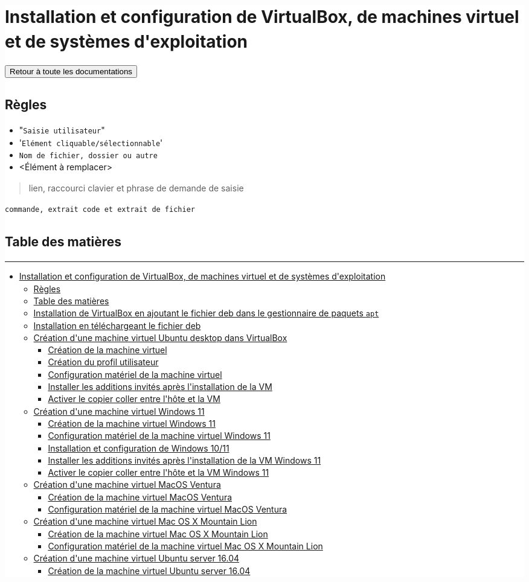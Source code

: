 # Installation et configuration de VirtualBox, de machines virtuel et de systèmes d'exploitation

<a href="https://florobart.github.io/Documentations/"><button type="button">Retour à toute les documentations</button></a>

## Règles

- "`Saisie utilisateur`"
- '`Elément cliquable/sélectionnable`'
- `Nom de fichier, dossier ou autre`
- <Élément à remplacer>

> lien, raccourci clavier et phrase de demande de saisie

```txt
commande, extrait code et extrait de fichier
```

<div style="page-break-after: always;"></div>

## Table des matières

****

- [Installation et configuration de VirtualBox, de machines virtuel et de systèmes d'exploitation](#installation-et-configuration-de-virtualbox-de-machines-virtuel-et-de-systèmes-dexploitation)
  - [Règles](#règles)
  - [Table des matières](#table-des-matières)
  - [Installation de VirtualBox en ajoutant le fichier deb dans le gestionnaire de paquets `apt`](#installation-de-virtualbox-en-ajoutant-le-fichier-deb-dans-le-gestionnaire-de-paquets-apt)
  - [Installation en téléchargeant le fichier deb](#installation-en-téléchargeant-le-fichier-deb)
  - [Création d'une machine virtuel Ubuntu desktop dans VirtualBox](#création-dune-machine-virtuel-ubuntu-desktop-dans-virtualbox)
    - [Création de la machine virtuel](#création-de-la-machine-virtuel)
    - [Création du profil utilisateur](#création-du-profil-utilisateur)
    - [Configuration matériel de la machine virtuel](#configuration-matériel-de-la-machine-virtuel)
    - [Installer les additions invités après l'installation de la VM](#installer-les-additions-invités-après-linstallation-de-la-vm)
    - [Activer le copier coller entre l'hôte et la VM](#activer-le-copier-coller-entre-lhôte-et-la-vm)
  - [Création d'une machine virtuel Windows 11](#création-dune-machine-virtuel-windows-11)
    - [Création de la machine virtuel Windows 11](#création-de-la-machine-virtuel-windows-11)
    - [Configuration matériel de la machine virtuel Windows 11](#configuration-matériel-de-la-machine-virtuel-windows-11)
    - [Installation et configuration de Windows 10/11](#installation-et-configuration-de-windows-1011)
    - [Installer les additions invités après l'installation de la VM Windows 11](#installer-les-additions-invités-après-linstallation-de-la-vm-windows-11)
    - [Activer le copier coller entre l'hôte et la VM Windows 11](#activer-le-copier-coller-entre-lhôte-et-la-vm-windows-11)
  - [Création d'une machine virtuel MacOS Ventura](#création-dune-machine-virtuel-macos-ventura)
    - [Création de la machine virtuel MacOS Ventura](#création-de-la-machine-virtuel-macos-ventura)
    - [Configuration matériel de la machine virtuel MacOS Ventura](#configuration-matériel-de-la-machine-virtuel-macos-ventura)
  - [Création d'une machine virtuel Mac OS X Mountain Lion](#création-dune-machine-virtuel-mac-os-x-mountain-lion)
    - [Création de la machine virtuel Mac OS X Mountain Lion](#création-de-la-machine-virtuel-mac-os-x-mountain-lion)
    - [Configuration matériel de la machine virtuel Mac OS X Mountain Lion](#configuration-matériel-de-la-machine-virtuel-mac-os-x-mountain-lion)
  - [Création d'une machine virtuel Ubuntu server 16.04](#création-dune-machine-virtuel-ubuntu-server-1604)
    - [Création de la machine virtuel Ubuntu server 16.04](#création-de-la-machine-virtuel-ubuntu-server-1604)
